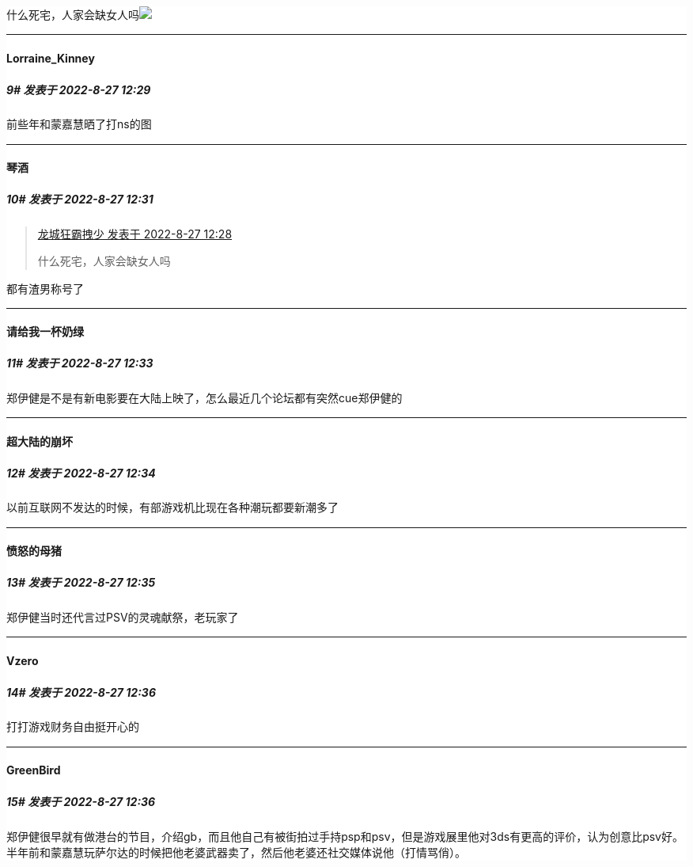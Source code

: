 什么死宅，人家会缺女人吗<img src="https://static.saraba1st.com/image/smiley/face2017/037.png" referrerpolicy="no-referrer">

*****

####  Lorraine_Kinney  
##### 9#       发表于 2022-8-27 12:29

前些年和蒙嘉慧晒了打ns的图

*****

####  琴酒  
##### 10#       发表于 2022-8-27 12:31

<blockquote><a href="httphttps://bbs.saraba1st.com/2b/forum.php?mod=redirect&amp;goto=findpost&amp;pid=57233656&amp;ptid=2089166" target="_blank">龙城狂霸拽少 发表于 2022-8-27 12:28</a>

什么死宅，人家会缺女人吗</blockquote>
都有渣男称号了

*****

####  请给我一杯奶绿  
##### 11#       发表于 2022-8-27 12:33

郑伊健是不是有新电影要在大陆上映了，怎么最近几个论坛都有突然cue郑伊健的

*****

####  超大陆的崩坏  
##### 12#       发表于 2022-8-27 12:34

以前互联网不发达的时候，有部游戏机比现在各种潮玩都要新潮多了

*****

####  愤怒的母猪  
##### 13#       发表于 2022-8-27 12:35

郑伊健当时还代言过PSV的灵魂献祭，老玩家了

*****

####  Vzero  
##### 14#       发表于 2022-8-27 12:36

打打游戏财务自由挺开心的

*****

####  GreenBird  
##### 15#       发表于 2022-8-27 12:36

郑伊健很早就有做港台的节目，介绍gb，而且他自己有被街拍过手持psp和psv，但是游戏展里他对3ds有更高的评价，认为创意比psv好。半年前和蒙嘉慧玩萨尔达的时候把他老婆武器卖了，然后他老婆还社交媒体说他（打情骂俏）。
